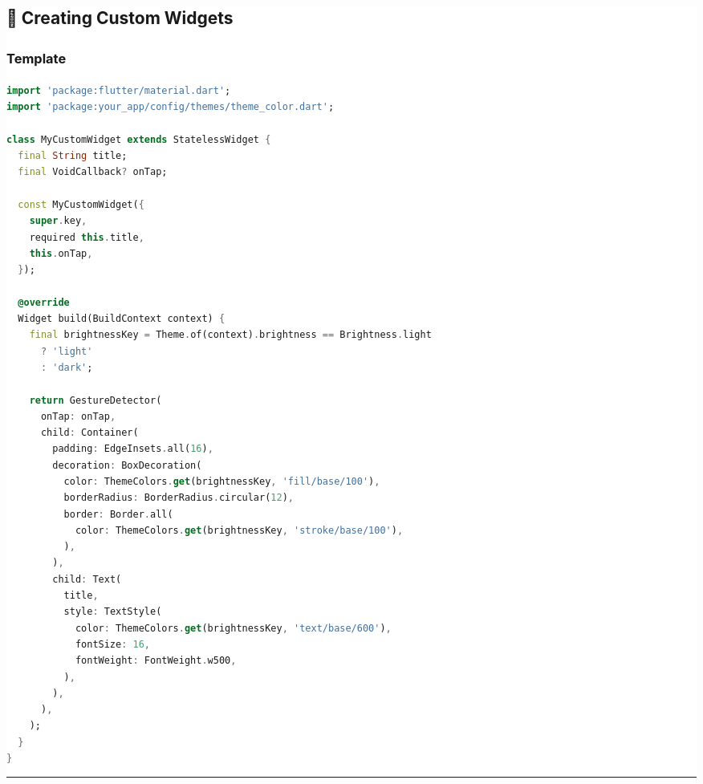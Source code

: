 
## 📝 Creating Custom Widgets

### Template

```dart
import 'package:flutter/material.dart';
import 'package:your_app/config/themes/theme_color.dart';

class MyCustomWidget extends StatelessWidget {
  final String title;
  final VoidCallback? onTap;
  
  const MyCustomWidget({
    super.key,
    required this.title,
    this.onTap,
  });

  @override
  Widget build(BuildContext context) {
    final brightnessKey = Theme.of(context).brightness == Brightness.light 
      ? 'light' 
      : 'dark';
    
    return GestureDetector(
      onTap: onTap,
      child: Container(
        padding: EdgeInsets.all(16),
        decoration: BoxDecoration(
          color: ThemeColors.get(brightnessKey, 'fill/base/100'),
          borderRadius: BorderRadius.circular(12),
          border: Border.all(
            color: ThemeColors.get(brightnessKey, 'stroke/base/100'),
          ),
        ),
        child: Text(
          title,
          style: TextStyle(
            color: ThemeColors.get(brightnessKey, 'text/base/600'),
            fontSize: 16,
            fontWeight: FontWeight.w500,
          ),
        ),
      ),
    );
  }
}
```

---
